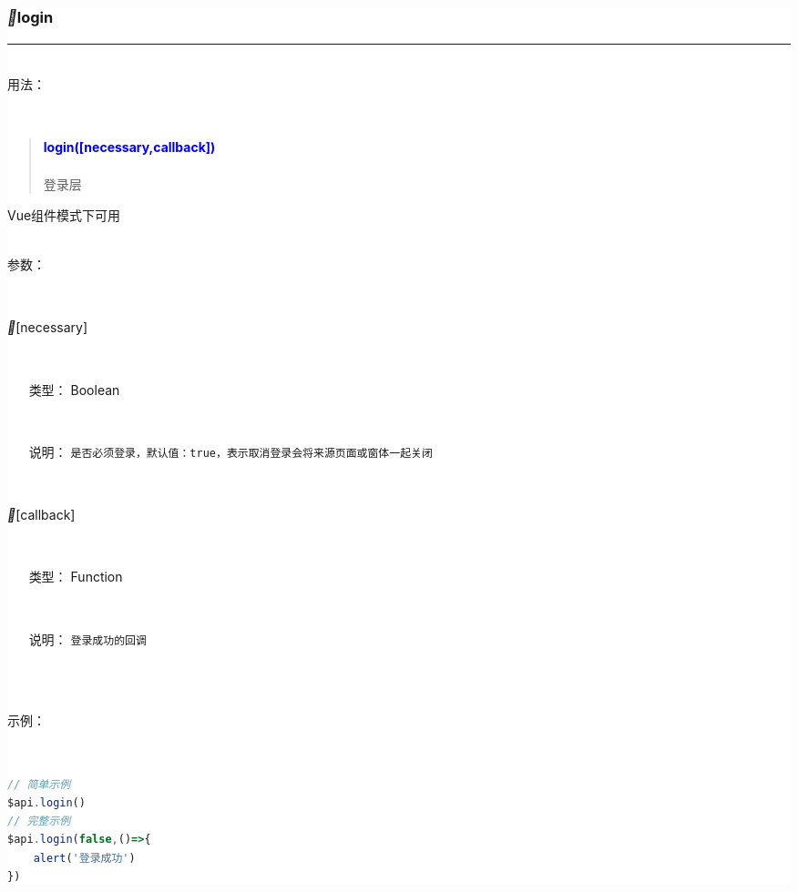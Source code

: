  ### <span style="display:none;">　</span><span class="vux-root-name"><i class="iconfontDoc">&#xe65d;</i><span style="display:none"> </span>login</span>


 ------------ 

<br><span class="vux-big-title">用法：</span>

 <br> 

 > <b style="color:blue">login([necessary,callback])</b><br><br>登录层


<p class="tip">Vue组件模式下可用
</p>

<br><span class="vux-big-title">参数：</span>

<br>


<span class="vux-arg-title"><i class="iconfontDoc">&#xe62c;</i><span style="display:none"> </span>[necessary]</span>

<br>

 &nbsp;&nbsp;&nbsp;&nbsp;&nbsp;&nbsp;类型： <span class="type type-boolean">Boolean</span>

<br>

 &nbsp;&nbsp;&nbsp;&nbsp;&nbsp;&nbsp;说明： <code>是否必须登录，默认值：true，表示取消登录会将来源页面或窗体一起关闭</code>

<br>


<span class="vux-arg-title"><i class="iconfontDoc">&#xe62c;</i><span style="display:none"> </span>[callback]</span>

<br>

 &nbsp;&nbsp;&nbsp;&nbsp;&nbsp;&nbsp;类型： <span class="type type-function">Function</span>

<br>

 &nbsp;&nbsp;&nbsp;&nbsp;&nbsp;&nbsp;说明： <code>登录成功的回调</code>

<br>


<br><span class="vux-big-title">示例：</span>

<br>

``` js
// 简单示例 
$api.login()
// 完整示例 
$api.login(false,()=>{
    alert('登录成功')
})

```

